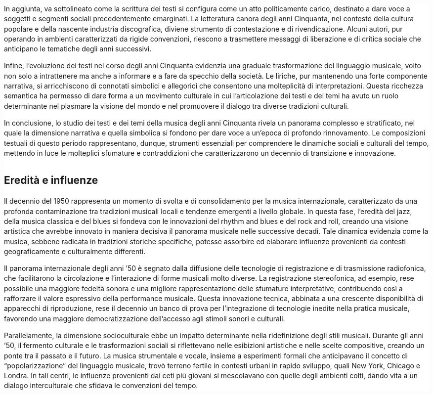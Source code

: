In aggiunta, va sottolineato come la scrittura dei testi si configura come un atto politicamente
carico, destinato a dare voce a soggetti e segmenti sociali precedentemente emarginati. La
letteratura canora degli anni Cinquanta, nel contesto della cultura popolare e della nascente
industria discografica, diviene strumento di contestazione e di rivendicazione. Alcuni autori, pur
operando in ambienti caratterizzati da rigide convenzioni, riescono a trasmettere messaggi di
liberazione e di critica sociale che anticipano le tematiche degli anni successivi.

Infine, l’evoluzione dei testi nel corso degli anni Cinquanta evidenzia una graduale trasformazione
del linguaggio musicale, volto non solo a intrattenere ma anche a informare e a fare da specchio
della società. Le liriche, pur mantenendo una forte componente narrativa, si arricchiscono di
connotati simbolici e allegorici che consentono una molteplicità di interpretazioni. Questa
ricchezza semantica ha permesso di dare forma a un movimento culturale in cui l’articolazione dei
testi e dei temi ha avuto un ruolo determinante nel plasmare la visione del mondo e nel promuovere
il dialogo tra diverse tradizioni culturali.

In conclusione, lo studio dei testi e dei temi della musica degli anni Cinquanta rivela un panorama
complesso e stratificato, nel quale la dimensione narrativa e quella simbolica si fondono per dare
voce a un’epoca di profondo rinnovamento. Le composizioni testuali di questo periodo rappresentano,
dunque, strumenti essenziali per comprendere le dinamiche sociali e culturali del tempo, mettendo in
luce le molteplici sfumature e contraddizioni che caratterizzarono un decennio di transizione e
innovazione.

## Eredità e influenze

Il decennio del 1950 rappresenta un momento di svolta e di consolidamento per la musica
internazionale, caratterizzato da una profonda contaminazione tra tradizioni musicali locali e
tendenze emergenti a livello globale. In questa fase, l’eredità del jazz, della musica classica e
del blues si fondeva con le innovazioni del rhythm and blues e del rock and roll, creando una
visione artistica che avrebbe innovato in maniera decisiva il panorama musicale nelle successive
decadi. Tale dinamica evidenzia come la musica, sebbene radicata in tradizioni storiche specifiche,
potesse assorbire ed elaborare influenze provenienti da contesti geograficamente e culturalmente
differenti.

Il panorama internazionale degli anni ’50 è segnato dalla diffusione delle tecnologie di
registrazione e di trasmissione radiofonica, che facilitarono la circolazione e l’interazione di
forme musicali molto diverse. La registrazione stereofonica, ad esempio, rese possibile una maggiore
fedeltà sonora e una migliore rappresentazione delle sfumature interpretative, contribuendo così a
rafforzare il valore espressivo della performance musicale. Questa innovazione tecnica, abbinata a
una crescente disponibilità di apparecchi di riproduzione, rese il decennio un banco di prova per
l’integrazione di tecnologie inedite nella pratica musicale, favorendo una maggiore
democratizzazione dell’accesso agli stimoli sonori e culturali.

Parallelamente, la dimensione socioculturale ebbe un impatto determinante nella ridefinizione degli
stili musicali. Durante gli anni ’50, il fermento culturale e le trasformazioni sociali si
riflettevano nelle esibizioni artistiche e nelle scelte compositive, creando un ponte tra il passato
e il futuro. La musica strumentale e vocale, insieme a esperimenti formali che anticipavano il
concetto di “popolarizzazione” del linguaggio musicale, trovò terreno fertile in contesti urbani in
rapido sviluppo, quali New York, Chicago e Londra. In tali centri, le influenze provenienti dai ceti
più giovani si mescolavano con quelle degli ambienti colti, dando vita a un dialogo interculturale
che sfidava le convenzioni del tempo.
